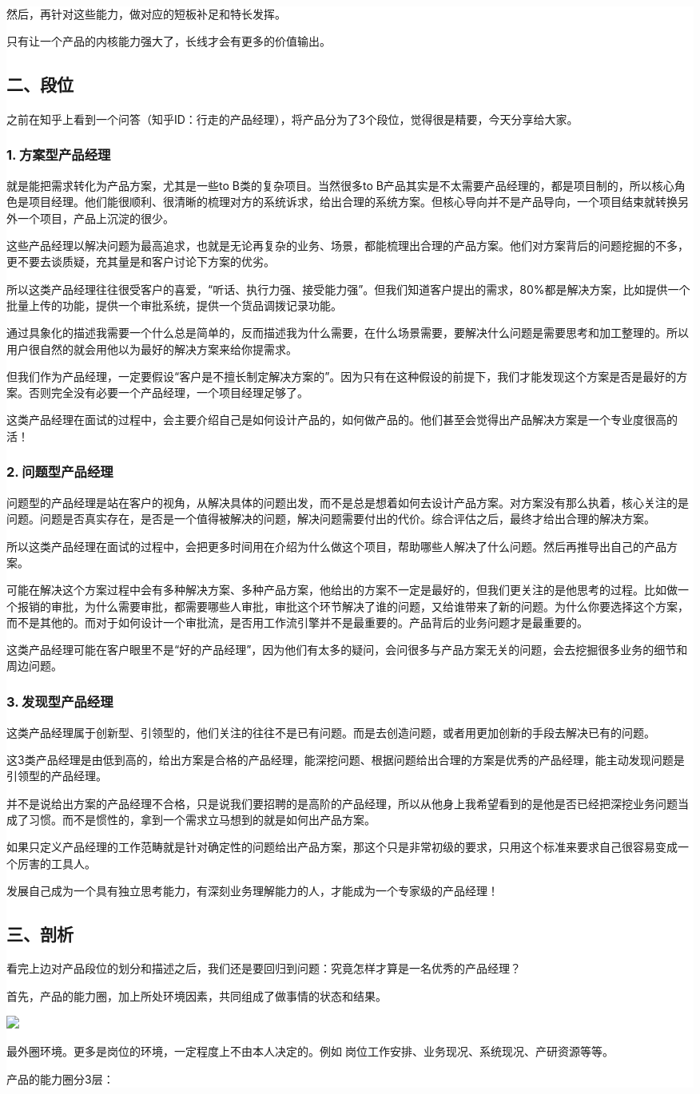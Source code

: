 然后，再针对这些能力，做对应的短板补足和特长发挥。

只有让一个产品的内核能力强大了，长线才会有更多的价值输出。

## 二、段位

之前在知乎上看到一个问答（知乎ID：行走的产品经理），将产品分为了3个段位，觉得很是精要，今天分享给大家。

### 1\. 方案型产品经理

就是能把需求转化为产品方案，尤其是一些to B类的复杂项目。当然很多to B产品其实是不太需要产品经理的，都是项目制的，所以核心角色是项目经理。他们能很顺利、很清晰的梳理对方的系统诉求，给出合理的系统方案。但核心导向并不是产品导向，一个项目结束就转换另外一个项目，产品上沉淀的很少。

这些产品经理以解决问题为最高追求，也就是无论再复杂的业务、场景，都能梳理出合理的产品方案。他们对方案背后的问题挖掘的不多，更不要去谈质疑，充其量是和客户讨论下方案的优劣。

所以这类产品经理往往很受客户的喜爱，“听话、执行力强、接受能力强”。但我们知道客户提出的需求，80%都是解决方案，比如提供一个批量上传的功能，提供一个审批系统，提供一个货品调拨记录功能。

通过具象化的描述我需要一个什么总是简单的，反而描述我为什么需要，在什么场景需要，要解决什么问题是需要思考和加工整理的。所以用户很自然的就会用他以为最好的解决方案来给你提需求。

但我们作为产品经理，一定要假设“客户是不擅长制定解决方案的”。因为只有在这种假设的前提下，我们才能发现这个方案是否是最好的方案。否则完全没有必要一个产品经理，一个项目经理足够了。

这类产品经理在面试的过程中，会主要介绍自己是如何设计产品的，如何做产品的。他们甚至会觉得出产品解决方案是一个专业度很高的活！

### 2\. 问题型产品经理

问题型的产品经理是站在客户的视角，从解决具体的问题出发，而不是总是想着如何去设计产品方案。对方案没有那么执着，核心关注的是问题。问题是否真实存在，是否是一个值得被解决的问题，解决问题需要付出的代价。综合评估之后，最终才给出合理的解决方案。

所以这类产品经理在面试的过程中，会把更多时间用在介绍为什么做这个项目，帮助哪些人解决了什么问题。然后再推导出自己的产品方案。

可能在解决这个方案过程中会有多种解决方案、多种产品方案，他给出的方案不一定是最好的，但我们更关注的是他思考的过程。比如做一个报销的审批，为什么需要审批，都需要哪些人审批，审批这个环节解决了谁的问题，又给谁带来了新的问题。为什么你要选择这个方案，而不是其他的。而对于如何设计一个审批流，是否用工作流引擎并不是最重要的。产品背后的业务问题才是最重要的。

这类产品经理可能在客户眼里不是“好的产品经理”，因为他们有太多的疑问，会问很多与产品方案无关的问题，会去挖掘很多业务的细节和周边问题。

### 3\. 发现型产品经理

这类产品经理属于创新型、引领型的，他们关注的往往不是已有问题。而是去创造问题，或者用更加创新的手段去解决已有的问题。

这3类产品经理是由低到高的，给出方案是合格的产品经理，能深挖问题、根据问题给出合理的方案是优秀的产品经理，能主动发现问题是引领型的产品经理。

并不是说给出方案的产品经理不合格，只是说我们要招聘的是高阶的产品经理，所以从他身上我希望看到的是他是否已经把深挖业务问题当成了习惯。而不是惯性的，拿到一个需求立马想到的就是如何出产品方案。

如果只定义产品经理的工作范畴就是针对确定性的问题给出产品方案，那这个只是非常初级的要求，只用这个标准来要求自己很容易变成一个厉害的工具人。

发展自己成为一个具有独立思考能力，有深刻业务理解能力的人，才能成为一个专家级的产品经理！

## 三、剖析

看完上边对产品段位的划分和描述之后，我们还是要回归到问题：究竟怎样才算是一名优秀的产品经理？

首先，产品的能力圈，加上所处环境因素，共同组成了做事情的状态和结果。

![](https://image.woshipm.com/wp-files/2022/08/fXLP3lEOgLn3AJeIQo8v.png)

最外圈环境。更多是岗位的环境，一定程度上不由本人决定的。例如 岗位工作安排、业务现况、系统现况、产研资源等等。

产品的能力圈分3层：
